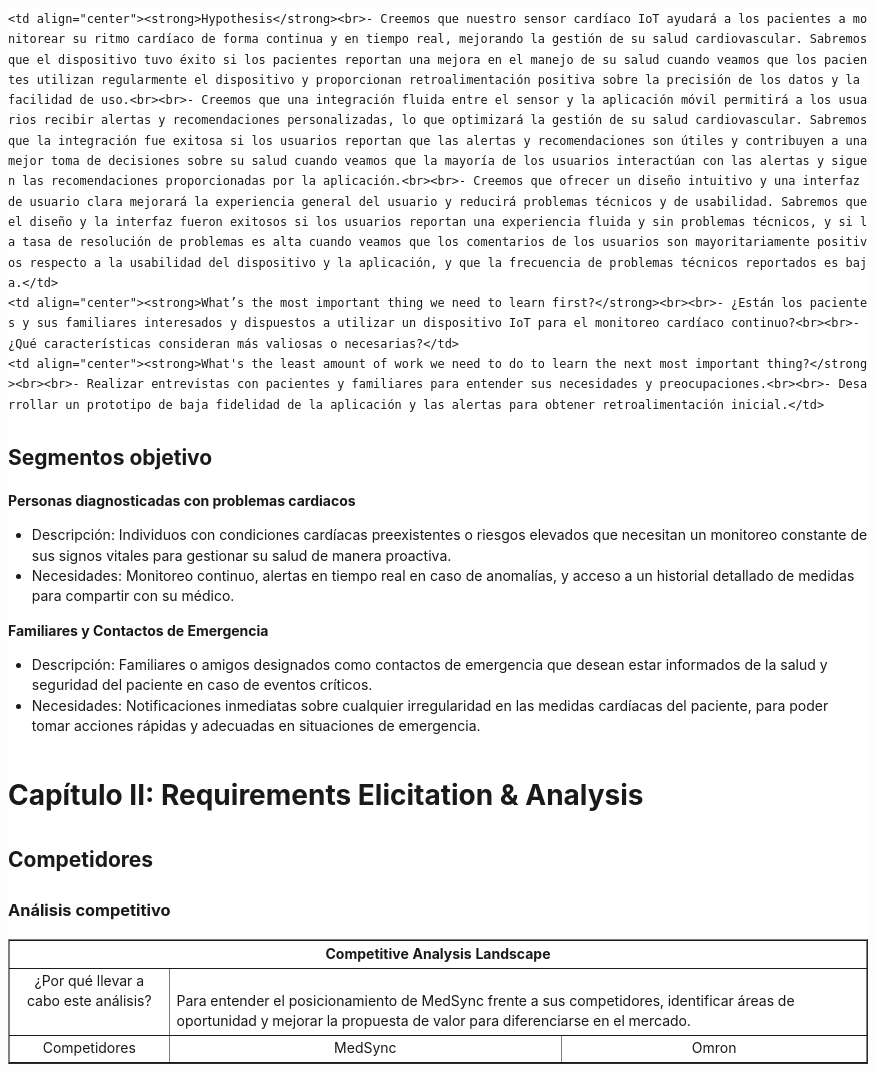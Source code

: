     <td align="center"><strong>Hypothesis</strong><br>- Creemos que nuestro sensor cardíaco IoT ayudará a los pacientes a monitorear su ritmo cardíaco de forma continua y en tiempo real, mejorando la gestión de su salud cardiovascular. Sabremos que el dispositivo tuvo éxito si los pacientes reportan una mejora en el manejo de su salud cuando veamos que los pacientes utilizan regularmente el dispositivo y proporcionan retroalimentación positiva sobre la precisión de los datos y la facilidad de uso.<br><br>- Creemos que una integración fluida entre el sensor y la aplicación móvil permitirá a los usuarios recibir alertas y recomendaciones personalizadas, lo que optimizará la gestión de su salud cardiovascular. Sabremos que la integración fue exitosa si los usuarios reportan que las alertas y recomendaciones son útiles y contribuyen a una mejor toma de decisiones sobre su salud cuando veamos que la mayoría de los usuarios interactúan con las alertas y siguen las recomendaciones proporcionadas por la aplicación.<br><br>- Creemos que ofrecer un diseño intuitivo y una interfaz de usuario clara mejorará la experiencia general del usuario y reducirá problemas técnicos y de usabilidad. Sabremos que el diseño y la interfaz fueron exitosos si los usuarios reportan una experiencia fluida y sin problemas técnicos, y si la tasa de resolución de problemas es alta cuando veamos que los comentarios de los usuarios son mayoritariamente positivos respecto a la usabilidad del dispositivo y la aplicación, y que la frecuencia de problemas técnicos reportados es baja.</td>
    <td align="center"><strong>What’s the most important thing we need to learn first?</strong><br><br>- ¿Están los pacientes y sus familiares interesados y dispuestos a utilizar un dispositivo IoT para el monitoreo cardíaco continuo?<br><br>- ¿Qué características consideran más valiosas o necesarias?</td>
    <td align="center"><strong>What's the least amount of work we need to do to learn the next most important thing?</strong><br><br>- Realizar entrevistas con pacientes y familiares para entender sus necesidades y preocupaciones.<br><br>- Desarrollar un prototipo de baja fidelidad de la aplicación y las alertas para obtener retroalimentación inicial.</td>
  </tr>
</table>

## Segmentos objetivo

**Personas diagnosticadas con problemas cardiacos**
- Descripción: Individuos con condiciones cardíacas preexistentes o riesgos elevados que necesitan un monitoreo constante de sus signos vitales para gestionar su salud de manera proactiva.
- Necesidades: Monitoreo continuo, alertas en tiempo real en caso de anomalías, y acceso a un historial detallado de medidas para compartir con su médico.

**Familiares y Contactos de Emergencia**
- Descripción: Familiares o amigos designados como contactos de emergencia que desean estar informados de la salud y seguridad del paciente en caso de eventos críticos.
- Necesidades: Notificaciones inmediatas sobre cualquier irregularidad en las medidas cardíacas del paciente, para poder tomar acciones rápidas y adecuadas en situaciones de emergencia.

# Capítulo II: Requirements Elicitation & Analysis

## Competidores
### Análisis competitivo

<table border="1">
  <thead>
    <tr>
      <th colspan="6"><strong>Competitive Analysis Landscape</strong></th>
    </tr>
  </thead>
  <tbody>
    <tr>
      <td rowspan="1" style="text-align:center;">¿Por qué llevar a cabo este análisis?</td>
      <td colspan="5"><br>Para entender el posicionamiento de MedSync  frente a sus competidores, identificar áreas de oportunidad y mejorar la propuesta de valor para diferenciarse en el mercado.</td>
    </tr>
    <tr>
      <td colspan="2" style="text-align:center;">Competidores</td>
      <td style="text-align:center;">MedSync</td>
      <td style="text-align:center;">Omron</td>
